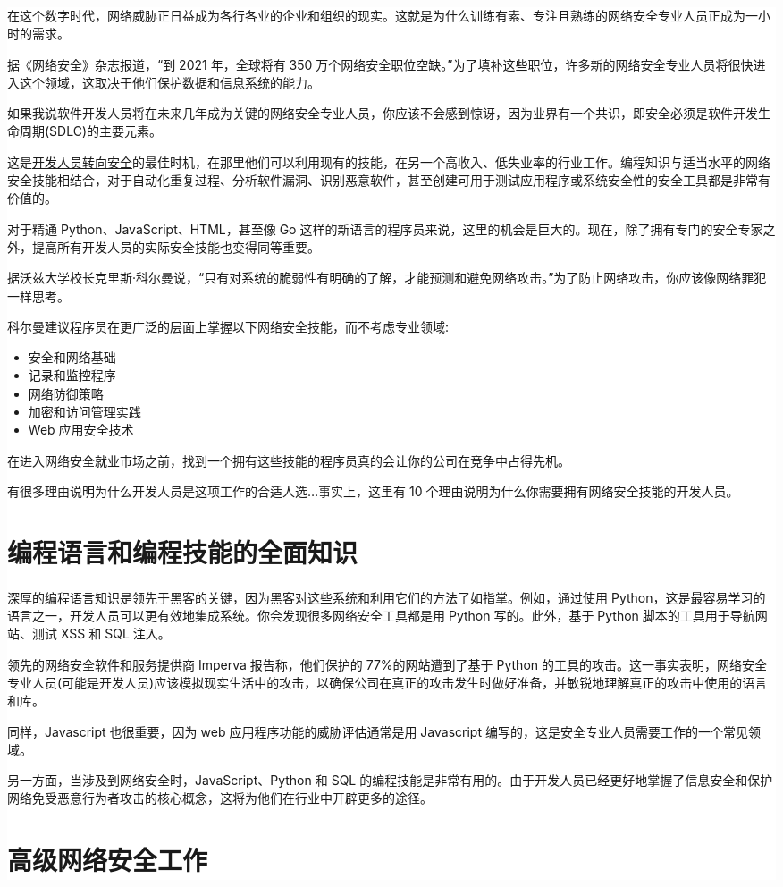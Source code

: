 在这个数字时代，网络威胁正日益成为各行各业的企业和组织的现实。这就是为什么训练有素、专注且熟练的网络安全专业人员正成为一小时的需求。

据《网络安全》杂志报道，“到 2021 年，全球将有 350 万个网络安全职位空缺。”为了填补这些职位，许多新的网络安全专业人员将很快进入这个领域，这取决于他们保护数据和信息系统的能力。

如果我说软件开发人员将在未来几年成为关键的网络安全专业人员，你应该不会感到惊讶，因为业界有一个共识，即安全必须是软件开发生命周期(SDLC)的主要元素。

这是[开发人员转向安全](https://simpleprogrammer.com/start-a-career-in-cybersecurity/)的最佳时机，在那里他们可以利用现有的技能，在另一个高收入、低失业率的行业工作。编程知识与适当水平的网络安全技能相结合，对于自动化重复过程、分析软件漏洞、识别恶意软件，甚至创建可用于测试应用程序或系统安全性的安全工具都是非常有价值的。

对于精通 Python、JavaScript、HTML，甚至像 Go 这样的新语言的程序员来说，这里的机会是巨大的。现在，除了拥有专门的安全专家之外，提高所有开发人员的实际安全技能也变得同等重要。

据沃兹大学校长克里斯·科尔曼说，“只有对系统的脆弱性有明确的了解，才能预测和避免网络攻击。”为了防止网络攻击，你应该像网络罪犯一样思考。

科尔曼建议程序员在更广泛的层面上掌握以下网络安全技能，而不考虑专业领域:

*   安全和网络基础
*   记录和监控程序
*   网络防御策略
*   加密和访问管理实践
*   Web 应用安全技术

在进入网络安全就业市场之前，找到一个拥有这些技能的程序员真的会让你的公司在竞争中占得先机。

有很多理由说明为什么开发人员是这项工作的合适人选…事实上，这里有 10 个理由说明为什么你需要拥有网络安全技能的开发人员。

# 编程语言和编程技能的全面知识

深厚的编程语言知识是领先于黑客的关键，因为黑客对这些系统和利用它们的方法了如指掌。例如，通过使用 Python，这是最容易学习的语言之一，开发人员可以更有效地集成系统。你会发现很多网络安全工具都是用 Python 写的。此外，基于 Python 脚本的工具用于导航网站、测试 XSS 和 SQL 注入。

领先的网络安全软件和服务提供商 Imperva 报告称，他们保护的 77%的网站遭到了基于 Python 的工具的攻击。这一事实表明，网络安全专业人员(可能是开发人员)应该模拟现实生活中的攻击，以确保公司在真正的攻击发生时做好准备，并敏锐地理解真正的攻击中使用的语言和库。

同样，Javascript 也很重要，因为 web 应用程序功能的威胁评估通常是用 Javascript 编写的，这是安全专业人员需要工作的一个常见领域。

另一方面，当涉及到网络安全时，JavaScript、Python 和 SQL 的编程技能是非常有用的。由于开发人员已经更好地掌握了信息安全和保护网络免受恶意行为者攻击的核心概念，这将为他们在行业中开辟更多的途径。

# 高级网络安全工作
